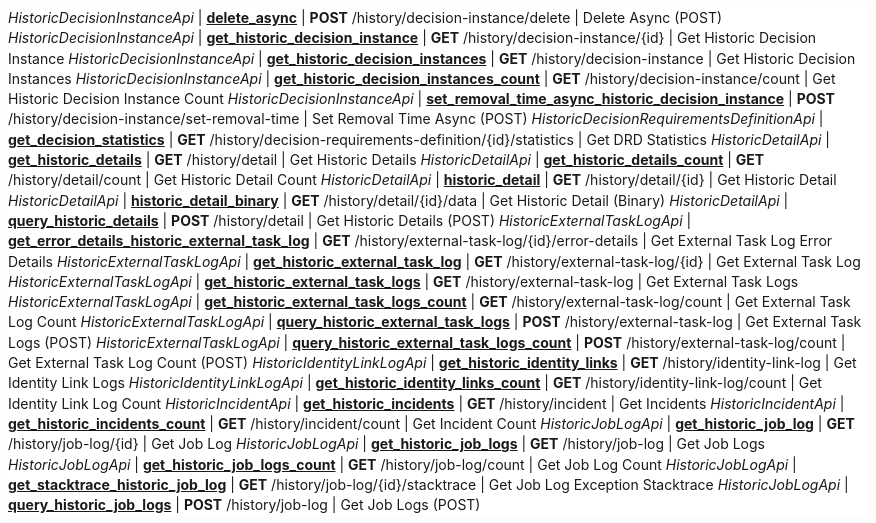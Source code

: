 *HistoricDecisionInstanceApi* | [**delete_async**](docs/HistoricDecisionInstanceApi.md#delete_async) | **POST** /history/decision-instance/delete | Delete Async (POST)
*HistoricDecisionInstanceApi* | [**get_historic_decision_instance**](docs/HistoricDecisionInstanceApi.md#get_historic_decision_instance) | **GET** /history/decision-instance/{id} | Get Historic Decision Instance
*HistoricDecisionInstanceApi* | [**get_historic_decision_instances**](docs/HistoricDecisionInstanceApi.md#get_historic_decision_instances) | **GET** /history/decision-instance | Get Historic Decision Instances
*HistoricDecisionInstanceApi* | [**get_historic_decision_instances_count**](docs/HistoricDecisionInstanceApi.md#get_historic_decision_instances_count) | **GET** /history/decision-instance/count | Get Historic Decision Instance Count
*HistoricDecisionInstanceApi* | [**set_removal_time_async_historic_decision_instance**](docs/HistoricDecisionInstanceApi.md#set_removal_time_async_historic_decision_instance) | **POST** /history/decision-instance/set-removal-time | Set Removal Time Async (POST)
*HistoricDecisionRequirementsDefinitionApi* | [**get_decision_statistics**](docs/HistoricDecisionRequirementsDefinitionApi.md#get_decision_statistics) | **GET** /history/decision-requirements-definition/{id}/statistics | Get DRD Statistics
*HistoricDetailApi* | [**get_historic_details**](docs/HistoricDetailApi.md#get_historic_details) | **GET** /history/detail | Get Historic Details
*HistoricDetailApi* | [**get_historic_details_count**](docs/HistoricDetailApi.md#get_historic_details_count) | **GET** /history/detail/count | Get Historic Detail Count
*HistoricDetailApi* | [**historic_detail**](docs/HistoricDetailApi.md#historic_detail) | **GET** /history/detail/{id} | Get Historic Detail
*HistoricDetailApi* | [**historic_detail_binary**](docs/HistoricDetailApi.md#historic_detail_binary) | **GET** /history/detail/{id}/data | Get Historic Detail (Binary)
*HistoricDetailApi* | [**query_historic_details**](docs/HistoricDetailApi.md#query_historic_details) | **POST** /history/detail | Get Historic Details (POST)
*HistoricExternalTaskLogApi* | [**get_error_details_historic_external_task_log**](docs/HistoricExternalTaskLogApi.md#get_error_details_historic_external_task_log) | **GET** /history/external-task-log/{id}/error-details | Get External Task Log Error Details
*HistoricExternalTaskLogApi* | [**get_historic_external_task_log**](docs/HistoricExternalTaskLogApi.md#get_historic_external_task_log) | **GET** /history/external-task-log/{id} | Get External Task Log
*HistoricExternalTaskLogApi* | [**get_historic_external_task_logs**](docs/HistoricExternalTaskLogApi.md#get_historic_external_task_logs) | **GET** /history/external-task-log | Get External Task Logs
*HistoricExternalTaskLogApi* | [**get_historic_external_task_logs_count**](docs/HistoricExternalTaskLogApi.md#get_historic_external_task_logs_count) | **GET** /history/external-task-log/count | Get External Task Log Count
*HistoricExternalTaskLogApi* | [**query_historic_external_task_logs**](docs/HistoricExternalTaskLogApi.md#query_historic_external_task_logs) | **POST** /history/external-task-log | Get External Task Logs (POST)
*HistoricExternalTaskLogApi* | [**query_historic_external_task_logs_count**](docs/HistoricExternalTaskLogApi.md#query_historic_external_task_logs_count) | **POST** /history/external-task-log/count | Get External Task Log Count (POST)
*HistoricIdentityLinkLogApi* | [**get_historic_identity_links**](docs/HistoricIdentityLinkLogApi.md#get_historic_identity_links) | **GET** /history/identity-link-log | Get Identity Link Logs
*HistoricIdentityLinkLogApi* | [**get_historic_identity_links_count**](docs/HistoricIdentityLinkLogApi.md#get_historic_identity_links_count) | **GET** /history/identity-link-log/count | Get Identity Link Log Count
*HistoricIncidentApi* | [**get_historic_incidents**](docs/HistoricIncidentApi.md#get_historic_incidents) | **GET** /history/incident | Get Incidents
*HistoricIncidentApi* | [**get_historic_incidents_count**](docs/HistoricIncidentApi.md#get_historic_incidents_count) | **GET** /history/incident/count | Get Incident Count
*HistoricJobLogApi* | [**get_historic_job_log**](docs/HistoricJobLogApi.md#get_historic_job_log) | **GET** /history/job-log/{id} | Get Job Log
*HistoricJobLogApi* | [**get_historic_job_logs**](docs/HistoricJobLogApi.md#get_historic_job_logs) | **GET** /history/job-log | Get Job Logs
*HistoricJobLogApi* | [**get_historic_job_logs_count**](docs/HistoricJobLogApi.md#get_historic_job_logs_count) | **GET** /history/job-log/count | Get Job Log Count
*HistoricJobLogApi* | [**get_stacktrace_historic_job_log**](docs/HistoricJobLogApi.md#get_stacktrace_historic_job_log) | **GET** /history/job-log/{id}/stacktrace | Get Job Log Exception Stacktrace
*HistoricJobLogApi* | [**query_historic_job_logs**](docs/HistoricJobLogApi.md#query_historic_job_logs) | **POST** /history/job-log | Get Job Logs (POST)